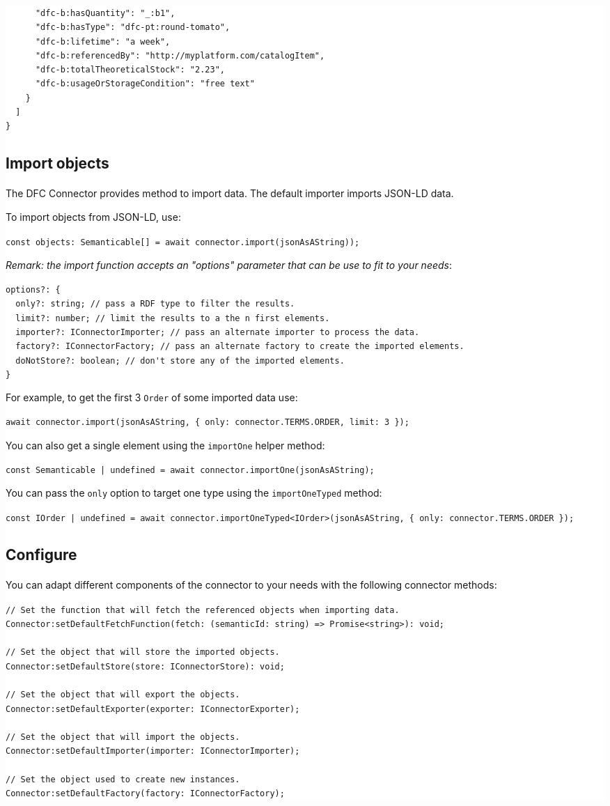 ```JS
      "dfc-b:hasQuantity": "_:b1",
      "dfc-b:hasType": "dfc-pt:round-tomato",
      "dfc-b:lifetime": "a week",
      "dfc-b:referencedBy": "http://myplatform.com/catalogItem",
      "dfc-b:totalTheoreticalStock": "2.23",
      "dfc-b:usageOrStorageCondition": "free text"
    }
  ]
}
```

## Import objects

The DFC Connector provides method to import data. The default importer imports JSON-LD data.

To import objects from JSON-LD, use:
```JS
const objects: Semanticable[] = await connector.import(jsonAsAString));
```

_Remark: the import function accepts an "options" parameter that can be use to fit to your needs_:
```JS
options?: { 
  only?: string; // pass a RDF type to filter the results.
  limit?: number; // limit the results to a the n first elements.
  importer?: IConnectorImporter; // pass an alternate importer to process the data.
  factory?: IConnectorFactory; // pass an alternate factory to create the imported elements.
  doNotStore?: boolean; // don't store any of the imported elements.
}
```

For example, to get the first 3 `Order` of some imported data use:
```JS
await connector.import(jsonAsAString, { only: connector.TERMS.ORDER, limit: 3 });
```

You can also get a single element using the `importOne` helper method:
```JS
const Semanticable | undefined = await connector.importOne(jsonAsAString);
```

You can pass the `only` option to target one type using the `importOneTyped` method:
```JS
const IOrder | undefined = await connector.importOneTyped<IOrder>(jsonAsAString, { only: connector.TERMS.ORDER });
```

## Configure

You can adapt different components of the connector to your needs with the following connector methods:

```JS
// Set the function that will fetch the referenced objects when importing data.
Connector:setDefaultFetchFunction(fetch: (semanticId: string) => Promise<string>): void;

// Set the object that will store the imported objects.
Connector:setDefaultStore(store: IConnectorStore): void;

// Set the object that will export the objects.
Connector:setDefaultExporter(exporter: IConnectorExporter);

// Set the object that will import the objects.
Connector:setDefaultImporter(importer: IConnectorImporter);

// Set the object used to create new instances.
Connector:setDefaultFactory(factory: IConnectorFactory);
```